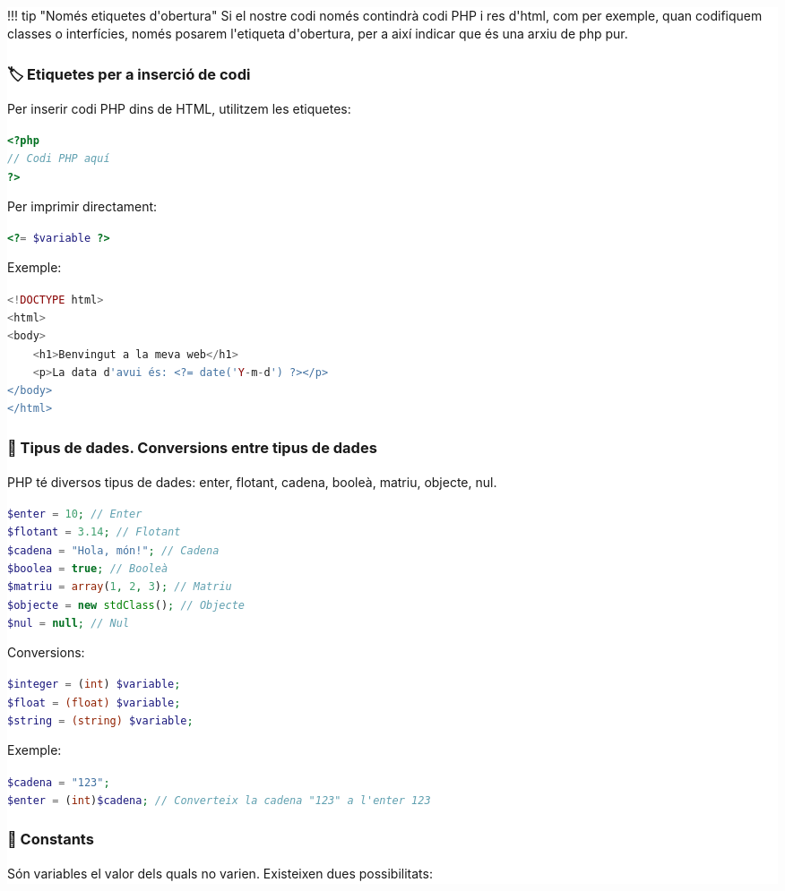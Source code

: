 ```php
```

!!! tip "Només etiquetes d'obertura"
    Si el nostre codi només contindrà codi PHP i res d'html, com per exemple, quan codifiquem classes o interfícies, només posarem l'etiqueta d'obertura, per a així indicar que és una arxiu de php pur.

### 🏷️ Etiquetes per a inserció de codi
Per inserir codi PHP dins de HTML, utilitzem les etiquetes:
```php
<?php
// Codi PHP aquí
?>
```
Per imprimir directament:
```php
<?= $variable ?>
```
Exemple:
```php
<!DOCTYPE html>
<html>
<body>
    <h1>Benvingut a la meva web</h1>
    <p>La data d'avui és: <?= date('Y-m-d') ?></p>
</body>
</html>
```

### 🔢 Tipus de dades. Conversions entre tipus de dades
PHP té diversos tipus de dades: enter, flotant, cadena, booleà, matriu, objecte, nul.
```php
$enter = 10; // Enter
$flotant = 3.14; // Flotant
$cadena = "Hola, món!"; // Cadena
$boolea = true; // Booleà
$matriu = array(1, 2, 3); // Matriu
$objecte = new stdClass(); // Objecte
$nul = null; // Nul
```
Conversions:
```php
$integer = (int) $variable;
$float = (float) $variable;
$string = (string) $variable;
```
Exemple:
```php
$cadena = "123";
$enter = (int)$cadena; // Converteix la cadena "123" a l'enter 123
```

### 🛑 Constants
Són variables el valor dels quals no varien. Existeixen dues possibilitats:
